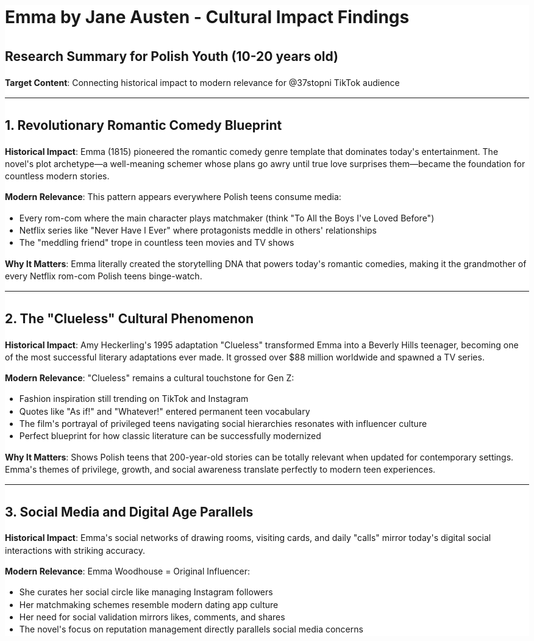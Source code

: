 # Emma by Jane Austen - Cultural Impact Findings

## Research Summary for Polish Youth (10-20 years old)
**Target Content**: Connecting historical impact to modern relevance for @37stopni TikTok audience

---

## 1. Revolutionary Romantic Comedy Blueprint

**Historical Impact**: Emma (1815) pioneered the romantic comedy genre template that dominates today's entertainment. The novel's plot archetype—a well-meaning schemer whose plans go awry until true love surprises them—became the foundation for countless modern stories.

**Modern Relevance**: This pattern appears everywhere Polish teens consume media:
- Every rom-com where the main character plays matchmaker (think "To All the Boys I've Loved Before")
- Netflix series like "Never Have I Ever" where protagonists meddle in others' relationships
- The "meddling friend" trope in countless teen movies and TV shows

**Why It Matters**: Emma literally created the storytelling DNA that powers today's romantic comedies, making it the grandmother of every Netflix rom-com Polish teens binge-watch.

---

## 2. The "Clueless" Cultural Phenomenon

**Historical Impact**: Amy Heckerling's 1995 adaptation "Clueless" transformed Emma into a Beverly Hills teenager, becoming one of the most successful literary adaptations ever made. It grossed over $88 million worldwide and spawned a TV series.

**Modern Relevance**: "Clueless" remains a cultural touchstone for Gen Z:
- Fashion inspiration still trending on TikTok and Instagram
- Quotes like "As if!" and "Whatever!" entered permanent teen vocabulary
- The film's portrayal of privileged teens navigating social hierarchies resonates with influencer culture
- Perfect blueprint for how classic literature can be successfully modernized

**Why It Matters**: Shows Polish teens that 200-year-old stories can be totally relevant when updated for contemporary settings. Emma's themes of privilege, growth, and social awareness translate perfectly to modern teen experiences.

---

## 3. Social Media and Digital Age Parallels

**Historical Impact**: Emma's social networks of drawing rooms, visiting cards, and daily "calls" mirror today's digital social interactions with striking accuracy.

**Modern Relevance**: Emma Woodhouse = Original Influencer:
- She curates her social circle like managing Instagram followers
- Her matchmaking schemes resemble modern dating app culture
- Her need for social validation mirrors likes, comments, and shares
- The novel's focus on reputation management directly parallels social media concerns
